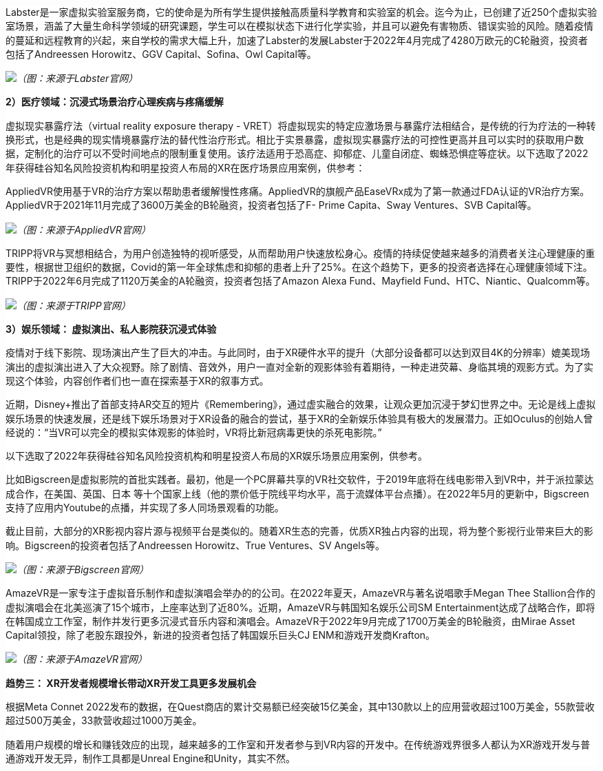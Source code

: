Labster是一家虚拟实验室服务商，它的使命是为所有学生提供接触高质量科学教育和实验室的机会。迄今为止，已创建了近250个虚拟实验室场景，涵盖了大量生命科学领域的研究课题，学生可以在模拟状态下进行化学实验，并且可以避免有害物质、错误实验的风险。随着疫情的蔓延和远程教育的兴起，来自学校的需求大幅上升，加速了Labster的发展Labster于2022年4月完成了4280万欧元的C轮融资，投资者包括了Andreessen
Horowitz、GGV Capital、Sofina、Owl Capital等。

![](https://inews.gtimg.com/news_bt/Gxh3G7Xls6LluaDEOIQp5FsA27t0UG6xdREGqrgVvquaoAA/0)_（图：来源于Labster官网）_

**2）医疗领域：沉浸式场景治疗心理疾病与疼痛缓解**

虚拟现实暴露疗法（virtual reality exposure therapy -
VRET）将虚拟现实的特定应激场景与暴露疗法相结合，是传统的行为疗法的一种转换形式，也是经典的现实情境暴露疗法的替代性治疗形式。相比于实景暴露，虚拟现实暴露疗法的可控性更高并且可以实时的获取用户数据，定制化的治疗可以不受时间地点的限制重复使用。该疗法适用于恐高症、抑郁症、儿童自闭症、蜘蛛恐惧症等症状。以下选取了2022年获得硅谷知名风险投资机构和明星投资人布局的XR在医疗场景应用案例，供参考：

AppliedVR使用基于VR的治疗方案以帮助患者缓解慢性疼痛。AppliedVR的旗舰产品EaseVRx成为了第一款通过FDA认证的VR治疗方案。AppliedVR于2021年11月完成了3600万美金的B轮融资，投资者包括了F-
Prime Capita、Sway Ventures、SVB Capital等。

![](https://inews.gtimg.com/news_bt/GrFq7sAm3XIP90qbagOSJhjvvAmvoGwC5IH9-KWfM-c_EAA/0)_（图：来源于AppliedVR官网）_

TRIPP将VR与冥想相结合，为用户创造独特的视听感受，从而帮助用户快速放松身心。疫情的持续促使越来越多的消费者关注心理健康的重要性，根据世卫组织的数据，Covid的第一年全球焦虑和抑郁的患者上升了25%。在这个趋势下，更多的投资者选择在心理健康领域下注。TRIPP于2022年6月完成了1120万美金的A轮融资，投资者包括了Amazon
Alexa Fund、Mayfield Fund、HTC、Niantic、Qualcomm等。

![](https://inews.gtimg.com/news_bt/GAHlaMDoBnD5AW796gf52flrT_YGOpTaJOEaTNR5NUfvMAA/0)_（图：来源于TRIPP官网）_

**3）娱乐领域： 虚拟演出、私人影院获沉浸式体验**

疫情对于线下影院、现场演出产生了巨大的冲击。与此同时，由于XR硬件水平的提升（大部分设备都可以达到双目4K的分辨率）媲美现场演出的虚拟演出进入了大众视野。除了剧情、音效外，用户一直对全新的观影体验有着期待，一种走进荧幕、身临其境的观影方式。为了实现这个体验，内容创作者们也一直在探索基于XR的叙事方式。

近期，Disney+推出了首部支持AR交互的短片《Remembering》，通过虚实融合的效果，让观众更加沉浸于梦幻世界之中。无论是线上虚拟娱乐场景的快速发展，还是线下娱乐场景对于XR设备的融合的尝试，基于XR的全新娱乐体验具有极大的发展潜力。正如Oculus的创始人曾经说的：“当VR可以完全的模拟实体观影的体验时，VR将比新冠病毒更快的杀死电影院。”

以下选取了2022年获得硅谷知名风险投资机构和明星投资人布局的XR娱乐场景应用案例，供参考。

比如Bigscreen是虚拟影院的首批实践者。最初，他是一个PC屏幕共享的VR社交软件，于2019年底将在线电影带入到VR中，并于派拉蒙达成合作，在美国、英国、日本
等十个国家上线（他的票价低于院线平均水平，高于流媒体平台点播）。在2022年5月的更新中，Bigscreen支持了应用内Youtube的点播，并实现了多人同场景观看的功能。

截止目前，大部分的XR影视内容片源与视频平台是类似的。随着XR生态的完善，优质XR独占内容的出现，将为整个影视行业带来巨大的影响。Bigscreen的投资者包括了Andreessen
Horowitz、True Ventures、SV Angels等。

![](https://inews.gtimg.com/news_bt/GipCEXmndIQ_ap8vevQ0AVfTqfUOkw8hQ2b387qdySklIAA/0)_（图：来源于Bigscreen官网）_

AmazeVR是一家专注于虚拟音乐制作和虚拟演唱会举办的的公司。在2022年夏天，AmazeVR与著名说唱歌手Megan Thee
Stallion合作的虚拟演唱会在北美巡演了15个城市，上座率达到了近80%。近期，AmazeVR与韩国知名娱乐公司SM
Entertainment达成了战略合作，即将在韩国成立工作室，制作并发行更多沉浸式音乐内容和演唱会。AmazeVR于2022年9月完成了1700万美金的B轮融资，由Mirae
Asset Capital领投，除了老股东跟投外，新进的投资者包括了韩国娱乐巨头CJ ENM和游戏开发商Krafton。

![](https://inews.gtimg.com/news_bt/GVxtJZFVjh0lWKZWBchlKCK5zfEhiXjT9e8_s6gY7nrpgAA/0)_（图：来源于AmazeVR官网）_

**趋势三： XR开发者规模增长带动XR开发工具更多发展机会**

根据Meta Connet
2022发布的数据，在Quest商店的累计交易额已经突破15亿美金，其中130款以上的应用营收超过100万美金，55款营收超过500万美金，33款营收超过1000万美金。

随着用户规模的增长和赚钱效应的出现，越来越多的工作室和开发者参与到VR内容的开发中。在传统游戏界很多人都认为XR游戏开发与普通游戏开发无异，制作工具都是Unreal
Engine和Unity，其实不然。
